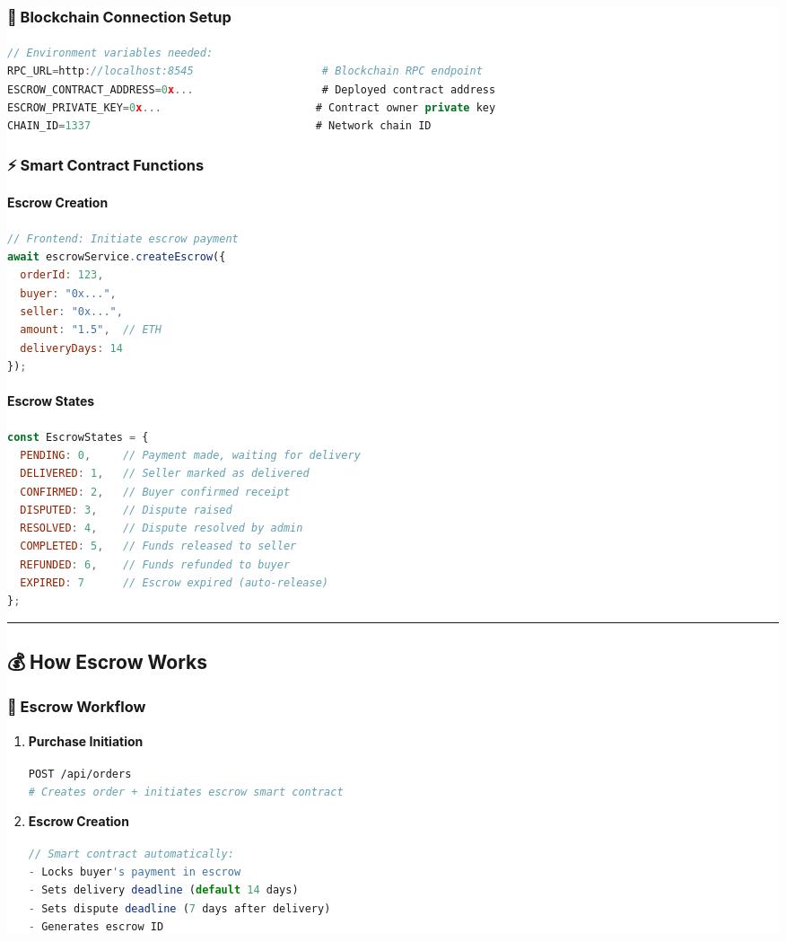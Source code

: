 ### **🔗 Blockchain Connection Setup**
```javascript
// Environment variables needed:
RPC_URL=http://localhost:8545                    # Blockchain RPC endpoint
ESCROW_CONTRACT_ADDRESS=0x...                    # Deployed contract address
ESCROW_PRIVATE_KEY=0x...                        # Contract owner private key
CHAIN_ID=1337                                   # Network chain ID
```

### **⚡ Smart Contract Functions**

#### **Escrow Creation**
```javascript
// Frontend: Initiate escrow payment
await escrowService.createEscrow({
  orderId: 123,
  buyer: "0x...",
  seller: "0x...", 
  amount: "1.5",  // ETH
  deliveryDays: 14
});
```

#### **Escrow States**
```javascript
const EscrowStates = {
  PENDING: 0,     // Payment made, waiting for delivery
  DELIVERED: 1,   // Seller marked as delivered
  CONFIRMED: 2,   // Buyer confirmed receipt
  DISPUTED: 3,    // Dispute raised
  RESOLVED: 4,    // Dispute resolved by admin
  COMPLETED: 5,   // Funds released to seller
  REFUNDED: 6,    // Funds refunded to buyer
  EXPIRED: 7      // Escrow expired (auto-release)
};
```

---

## 💰 How Escrow Works

### **🔄 Escrow Workflow**

1. **Purchase Initiation**
   ```bash
   POST /api/orders
   # Creates order + initiates escrow smart contract
   ```

2. **Escrow Creation** 
   ```javascript
   // Smart contract automatically:
   - Locks buyer's payment in escrow
   - Sets delivery deadline (default 14 days)
   - Sets dispute deadline (7 days after delivery)
   - Generates escrow ID
   ```
